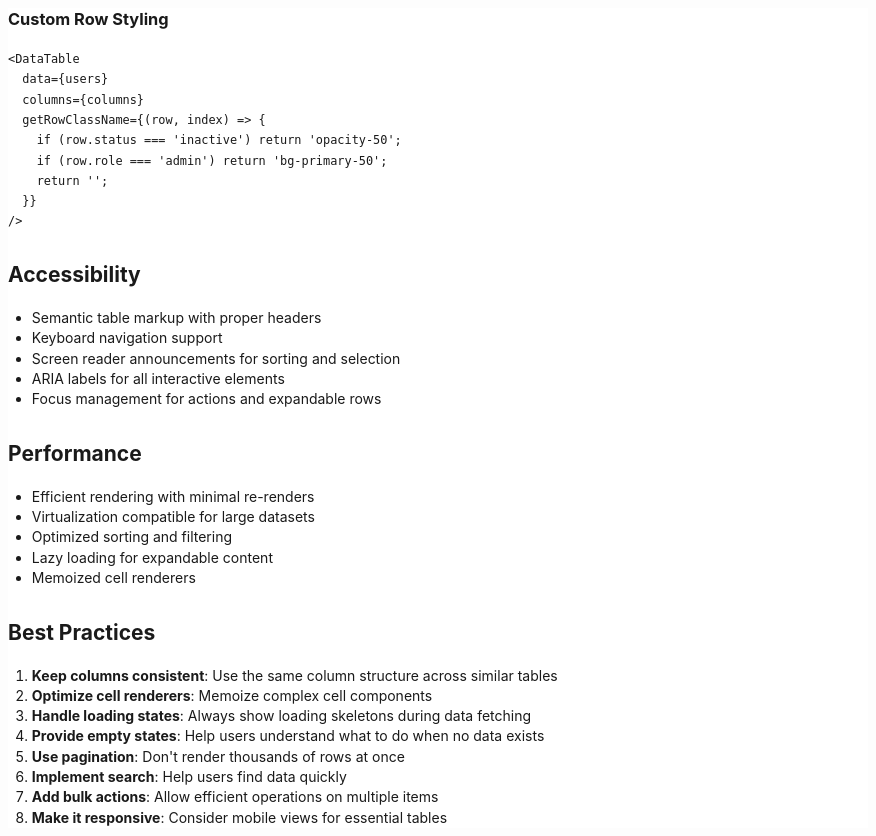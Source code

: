 ### Custom Row Styling

```tsx
<DataTable
  data={users}
  columns={columns}
  getRowClassName={(row, index) => {
    if (row.status === 'inactive') return 'opacity-50';
    if (row.role === 'admin') return 'bg-primary-50';
    return '';
  }}
/>
```

## Accessibility

- Semantic table markup with proper headers
- Keyboard navigation support
- Screen reader announcements for sorting and selection
- ARIA labels for all interactive elements
- Focus management for actions and expandable rows

## Performance

- Efficient rendering with minimal re-renders
- Virtualization compatible for large datasets
- Optimized sorting and filtering
- Lazy loading for expandable content
- Memoized cell renderers

## Best Practices

1. **Keep columns consistent**: Use the same column structure across similar tables
2. **Optimize cell renderers**: Memoize complex cell components
3. **Handle loading states**: Always show loading skeletons during data fetching
4. **Provide empty states**: Help users understand what to do when no data exists
5. **Use pagination**: Don't render thousands of rows at once
6. **Implement search**: Help users find data quickly
7. **Add bulk actions**: Allow efficient operations on multiple items
8. **Make it responsive**: Consider mobile views for essential tables
